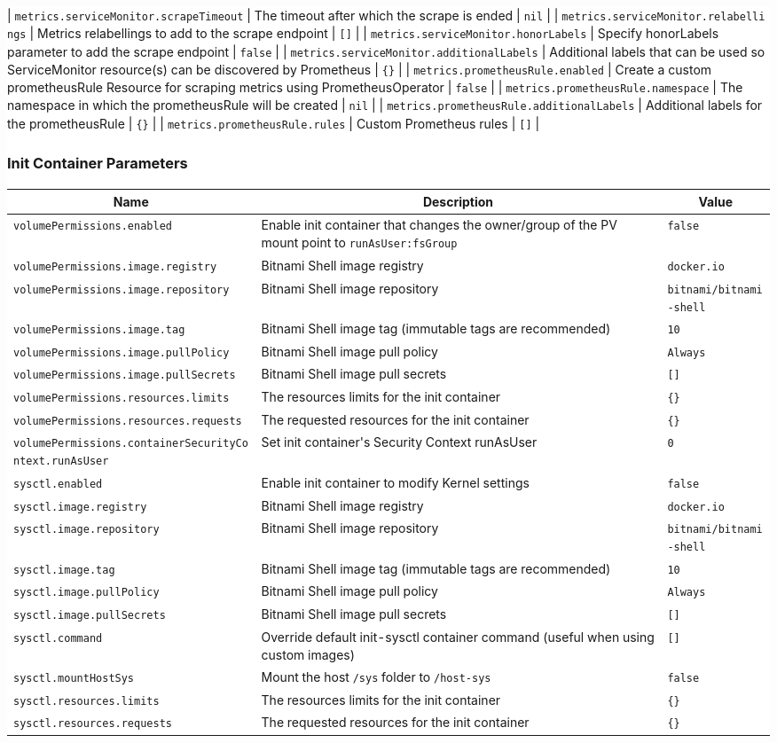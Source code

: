 | `metrics.serviceMonitor.scrapeTimeout`                | The timeout after which the scrape is ended                                                      | `nil`                             |
| `metrics.serviceMonitor.relabellings`                 | Metrics relabellings to add to the scrape endpoint                                               | `[]`                              |
| `metrics.serviceMonitor.honorLabels`                  | Specify honorLabels parameter to add the scrape endpoint                                         | `false`                           |
| `metrics.serviceMonitor.additionalLabels`             | Additional labels that can be used so ServiceMonitor resource(s) can be discovered by Prometheus | `{}`                              |
| `metrics.prometheusRule.enabled`                      | Create a custom prometheusRule Resource for scraping metrics using PrometheusOperator            | `false`                           |
| `metrics.prometheusRule.namespace`                    | The namespace in which the prometheusRule will be created                                        | `nil`                             |
| `metrics.prometheusRule.additionalLabels`             | Additional labels for the prometheusRule                                                         | `{}`                              |
| `metrics.prometheusRule.rules`                        | Custom Prometheus rules                                                                          | `[]`                              |


### Init Container Parameters

| Name                                                   | Description                                                                                     | Value                   |
| ------------------------------------------------------ | ----------------------------------------------------------------------------------------------- | ----------------------- |
| `volumePermissions.enabled`                            | Enable init container that changes the owner/group of the PV mount point to `runAsUser:fsGroup` | `false`                 |
| `volumePermissions.image.registry`                     | Bitnami Shell image registry                                                                    | `docker.io`             |
| `volumePermissions.image.repository`                   | Bitnami Shell image repository                                                                  | `bitnami/bitnami-shell` |
| `volumePermissions.image.tag`                          | Bitnami Shell image tag (immutable tags are recommended)                                        | `10`                    |
| `volumePermissions.image.pullPolicy`                   | Bitnami Shell image pull policy                                                                 | `Always`                |
| `volumePermissions.image.pullSecrets`                  | Bitnami Shell image pull secrets                                                                | `[]`                    |
| `volumePermissions.resources.limits`                   | The resources limits for the init container                                                     | `{}`                    |
| `volumePermissions.resources.requests`                 | The requested resources for the init container                                                  | `{}`                    |
| `volumePermissions.containerSecurityContext.runAsUser` | Set init container's Security Context runAsUser                                                 | `0`                     |
| `sysctl.enabled`                                       | Enable init container to modify Kernel settings                                                 | `false`                 |
| `sysctl.image.registry`                                | Bitnami Shell image registry                                                                    | `docker.io`             |
| `sysctl.image.repository`                              | Bitnami Shell image repository                                                                  | `bitnami/bitnami-shell` |
| `sysctl.image.tag`                                     | Bitnami Shell image tag (immutable tags are recommended)                                        | `10`                    |
| `sysctl.image.pullPolicy`                              | Bitnami Shell image pull policy                                                                 | `Always`                |
| `sysctl.image.pullSecrets`                             | Bitnami Shell image pull secrets                                                                | `[]`                    |
| `sysctl.command`                                       | Override default init-sysctl container command (useful when using custom images)                | `[]`                    |
| `sysctl.mountHostSys`                                  | Mount the host `/sys` folder to `/host-sys`                                                     | `false`                 |
| `sysctl.resources.limits`                              | The resources limits for the init container                                                     | `{}`                    |
| `sysctl.resources.requests`                            | The requested resources for the init container                                                  | `{}`                    |
